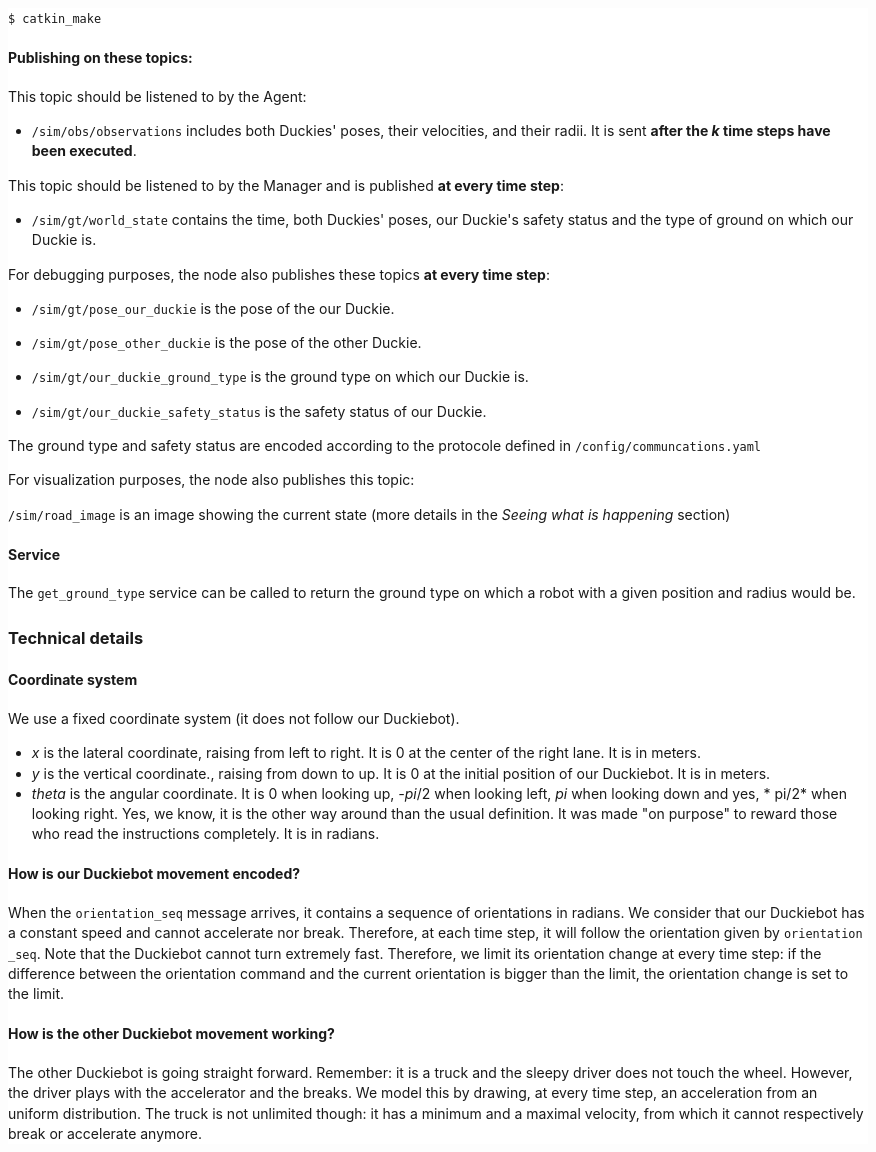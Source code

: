 ```$ catkin_make```


#### Publishing on these topics:
This topic should be listened to by the Agent:

  * ```/sim/obs/observations``` includes both Duckies' poses, their velocities, and their radii. It is sent **after the _k_ time steps have been executed**.

This topic should be listened to by the Manager and is published **at every time step**:

  * ```/sim/gt/world_state``` contains the time, both Duckies' poses, our Duckie's safety status and the type of ground on which our Duckie is.

For debugging purposes, the node also publishes these topics **at every time step**:

  * ```/sim/gt/pose_our_duckie``` is the pose of the our Duckie.

  * ```/sim/gt/pose_other_duckie``` is the pose of the other Duckie.

  * ```/sim/gt/our_duckie_ground_type``` is the ground type on which our Duckie is.

  * ```/sim/gt/our_duckie_safety_status``` is the safety status of our Duckie.

The ground type and safety status are encoded according to the protocole defined in `/config/communcations.yaml`

For visualization purposes, the node also publishes this topic:

```/sim/road_image``` is an image showing the current state (more details in the *Seeing what is happening* section)

#### Service
The ```get_ground_type``` service can be called to return the ground type on which a robot with a given position and radius would be.

### Technical details

#### Coordinate system
We use a fixed coordinate system (it does not follow our Duckiebot).
  * *x* is the lateral coordinate, raising from left to right. It is 0 at the center of the right lane. It is in meters.
  * *y* is the vertical coordinate., raising from down to up. It is 0 at the initial position of our Duckiebot. It is in meters.
  * *theta* is the angular coordinate. It is 0 when looking up, *-pi*/2 when looking left, *pi* when looking down and yes, * pi/2* when looking right. Yes, we know, it is the other way around than the usual definition. It was made "on purpose" to reward those who read the instructions completely. It is in radians.

#### How is our Duckiebot movement encoded?

When the `orientation_seq` message arrives, it contains a sequence of orientations in radians. We consider that our Duckiebot has a constant speed and cannot accelerate nor break. Therefore, at each time step, it will follow the orientation given by `orientation_seq`. 
Note that the Duckiebot cannot turn extremely fast. Therefore, we limit its orientation change at every time step: if the difference between the orientation command and the current orientation is bigger than the limit, the orientation change is set to the limit.

#### How is the other Duckiebot movement working?

The other Duckiebot is going straight forward. Remember: it is a truck and the sleepy driver does not touch the wheel. However, the driver plays with the accelerator and the breaks. We model this by drawing, at every time step, an acceleration from an uniform distribution. The truck is not unlimited though: it has a minimum and a maximal velocity, from which it cannot respectively break or accelerate anymore.
```